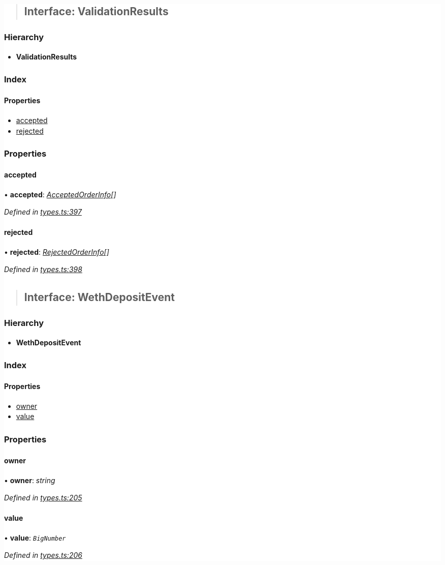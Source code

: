 > ## Interface: ValidationResults

### Hierarchy

* **ValidationResults**

### Index

#### Properties

* [accepted](reference.md#accepted)
* [rejected](reference.md#rejected)

### Properties

#### accepted

• **accepted**: [_AcceptedOrderInfo_](reference.md#interface-acceptedorderinfo)_\[\]_

_Defined in_ [_types.ts:397_](https://github.com/0xProject/0x-mesh/blob/8813eae2/rpc/clients/typescript/src/types.ts#L397)

#### rejected

• **rejected**: [_RejectedOrderInfo_](reference.md#interface-rejectedorderinfo)_\[\]_

_Defined in_ [_types.ts:398_](https://github.com/0xProject/0x-mesh/blob/8813eae2/rpc/clients/typescript/src/types.ts#L398)

> ## Interface: WethDepositEvent

### Hierarchy

* **WethDepositEvent**

### Index

#### Properties

* [owner](reference.md#owner)
* [value](reference.md#value)

### Properties

#### owner

• **owner**: _string_

_Defined in_ [_types.ts:205_](https://github.com/0xProject/0x-mesh/blob/8813eae2/rpc/clients/typescript/src/types.ts#L205)

#### value

• **value**: _`BigNumber`_

_Defined in_ [_types.ts:206_](https://github.com/0xProject/0x-mesh/blob/8813eae2/rpc/clients/typescript/src/types.ts#L206)
